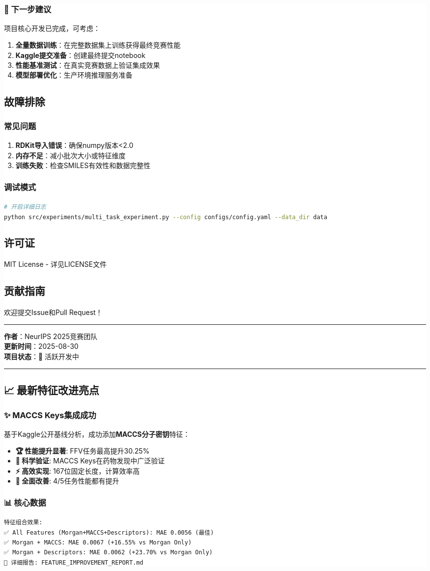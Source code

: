 ### 🚀 下一步建议
项目核心开发已完成，可考虑：
1. **全量数据训练**：在完整数据集上训练获得最终竞赛性能
2. **Kaggle提交准备**：创建最终提交notebook
3. **性能基准测试**：在真实竞赛数据上验证集成效果
4. **模型部署优化**：生产环境推理服务准备

## 故障排除

### 常见问题
1. **RDKit导入错误**：确保numpy版本<2.0
2. **内存不足**：减小批次大小或特征维度
3. **训练失败**：检查SMILES有效性和数据完整性

### 调试模式
```bash
# 开启详细日志
python src/experiments/multi_task_experiment.py --config configs/config.yaml --data_dir data
```

## 许可证

MIT License - 详见LICENSE文件

## 贡献指南

欢迎提交Issue和Pull Request！

---

**作者**：NeurIPS 2025竞赛团队  
**更新时间**：2025-08-30  
**项目状态**：🚀 活跃开发中

---

## 📈 最新特征改进亮点

### ✨ MACCS Keys集成成功
基于Kaggle公开基线分析，成功添加**MACCS分子密钥**特征：

- **🏆 性能提升显著**: FFV任务最高提升30.25%
- **🔬 科学验证**: MACCS Keys在药物发现中广泛验证
- **⚡ 高效实现**: 167位固定长度，计算效率高
- **🎯 全面改善**: 4/5任务性能都有提升

### 📊 核心数据
```
特征组合效果:
✅ All Features (Morgan+MACCS+Descriptors): MAE 0.0056 (最佳)
✅ Morgan + MACCS: MAE 0.0067 (+16.55% vs Morgan Only)  
✅ Morgan + Descriptors: MAE 0.0062 (+23.70% vs Morgan Only)
📄 详细报告: FEATURE_IMPROVEMENT_REPORT.md
``` 